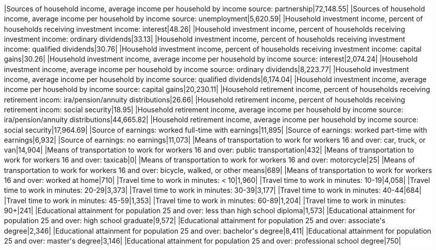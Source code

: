 |Sources of household income, average income per household by income source: partnership|72,148.55|
|Sources of household income, average income per household by income source: unemployment|5,620.59|
|Household investment income, percent of households receiving investment income: interest|48.26|
|Household investment income, percent of households receiving investment income: ordinary dividends|33.13|
|Household investment income, percent of households receiving investment income: qualified dividends|30.76|
|Household investment income, percent of households receiving investment income: capital gains|30.26|
|Household investment income, average income per household by income source: interest|2,074.24|
|Household investment income, average income per household by income source: ordinary dividends|8,223.77|
|Household investment income, average income per household by income source: qualified dividends|6,174.04|
|Household investment income, average income per household by income source: capital gains|20,230.11|
|Household retirement income, percent of households receiving retirement incom: ira/pension/annuity distributions|26.66|
|Household retirement income, percent of households receiving retirement incom: social security|18.95|
|Household retirement income, average income per household by income source: ira/pension/annuity distributions|44,665.82|
|Household retirement income, average income per household by income source: social security|17,964.69|
|Source of earnings: worked full-time with earnings|11,895|
|Source of earnings: worked part-time with earnings|6,932|
|Source of earnings: no earnings|11,073|
|Means of transportation to work for workers 16 and over: car, truck, or van|14,904|
|Means of transportation to work for workers 16 and over: public transportation|432|
|Means of transportation to work for workers 16 and over: taxicab|0|
|Means of transportation to work for workers 16 and over: motorcycle|25|
|Means of transportation to work for workers 16 and over: bicycle, walked, or other means|689|
|Means of transportation to work for workers 16 and over: worked at home|710|
|Travel time to work in minutes: < 10|1,960|
|Travel time to work in minutes: 10-19|4,058|
|Travel time to work in minutes: 20-29|3,373|
|Travel time to work in minutes: 30-39|3,177|
|Travel time to work in minutes: 40-44|684|
|Travel time to work in minutes: 45-59|1,353|
|Travel time to work in minutes: 60-89|1,204|
|Travel time to work in minutes: 90+|241|
|Educational attainment for population 25 and over: less than high school diploma|1,573|
|Educational attainment for population 25 and over: high school graduate|9,572|
|Educational attainment for population 25 and over: associate's degree|2,346|
|Educational attainment for population 25 and over: bachelor's degree|8,411|
|Educational attainment for population 25 and over: master's degree|3,146|
|Educational attainment for population 25 and over: professional school degree|750|